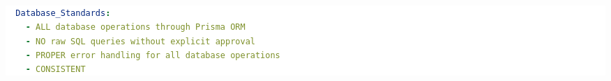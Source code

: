 ```yaml
  Database_Standards:
    - ALL database operations through Prisma ORM
    - NO raw SQL queries without explicit approval
    - PROPER error handling for all database operations
    - CONSISTENT